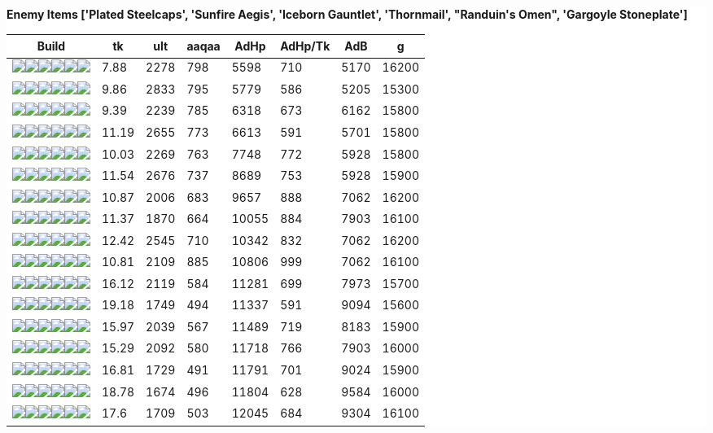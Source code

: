 
**Enemy Items ['Plated Steelcaps', 'Sunfire Aegis', 'Iceborn Gauntlet', 'Thornmail', "Randuin's Omen", 'Gargoyle Stoneplate']**




Build | tk | ult | aaqaa | AdHp | AdHp/Tk | AdB | g
-|-|-|-|-|-|-|-
![](/item/6692.png)![](/item/3074.png)![](/item/3036.png)![](/item/3091.png)![](/item/3115.png)![](/item/1001.png)|7.88|2278|798|5598|710|5170|16200
![](/item/6692.png)![](/item/3004.png)![](/item/3036.png)![](/item/3074.png)![](/item/6695.png)![](/item/1001.png)|9.86|2833|795|5779|586|5205|15300
![](/item/6692.png)![](/item/3004.png)![](/item/3036.png)![](/item/3091.png)![](/item/3748.png)![](/item/1001.png)|9.39|2239|785|6318|673|6162|15800
![](/item/3004.png)![](/item/3036.png)![](/item/3072.png)![](/item/3181.png)![](/item/3031.png)![](/item/1001.png)|11.19|2655|773|6613|591|5701|15800
![](/item/3036.png)![](/item/3031.png)![](/item/3026.png)![](/item/3091.png)![](/item/3508.png)![](/item/1001.png)|10.03|2269|763|7748|772|5928|15800
![](/item/3026.png)![](/item/3036.png)![](/item/3072.png)![](/item/6696.png)![](/item/3031.png)![](/item/1001.png)|11.54|2676|737|8689|753|5928|15900
![](/item/6333.png)![](/item/3026.png)![](/item/3036.png)![](/item/3074.png)![](/item/3091.png)![](/item/1001.png)|10.87|2006|683|9657|888|7062|16200
![](/item/6333.png)![](/item/3026.png)![](/item/3036.png)![](/item/3091.png)![](/item/6632.png)![](/item/1001.png)|11.37|1870|664|10055|884|7903|16100
![](/item/3026.png)![](/item/3036.png)![](/item/3072.png)![](/item/6333.png)![](/item/3031.png)![](/item/1001.png)|12.42|2545|710|10342|832|7062|16200
![](/item/3026.png)![](/item/3036.png)![](/item/3072.png)![](/item/6333.png)![](/item/3153.png)![](/item/1001.png)|10.81|2109|885|10806|999|7062|16100
![](/item/3026.png)![](/item/3036.png)![](/item/3072.png)![](/item/6333.png)![](/item/3814.png)![](/item/1001.png)|16.12|2119|584|11281|699|7973|15700
![](/item/3026.png)![](/item/3071.png)![](/item/6333.png)![](/item/3036.png)![](/item/3814.png)![](/item/1001.png)|19.18|1749|494|11337|591|9094|15600
![](/item/3026.png)![](/item/3036.png)![](/item/3072.png)![](/item/6333.png)![](/item/3071.png)![](/item/1001.png)|15.97|2039|567|11489|719|8183|15900
![](/item/3026.png)![](/item/3036.png)![](/item/3072.png)![](/item/6333.png)![](/item/6630.png)![](/item/1001.png)|15.29|2092|580|11718|766|7903|16000
![](/item/3026.png)![](/item/3071.png)![](/item/6333.png)![](/item/6630.png)![](/item/3036.png)![](/item/1001.png)|16.81|1729|491|11791|701|9024|15900
![](/item/3026.png)![](/item/3071.png)![](/item/6333.png)![](/item/3036.png)![](/item/3748.png)![](/item/1001.png)|18.78|1674|496|11804|628|9584|16000
![](/item/6333.png)![](/item/3026.png)![](/item/6630.png)![](/item/3748.png)![](/item/3036.png)![](/item/1001.png)|17.6|1709|503|12045|684|9304|16100






























